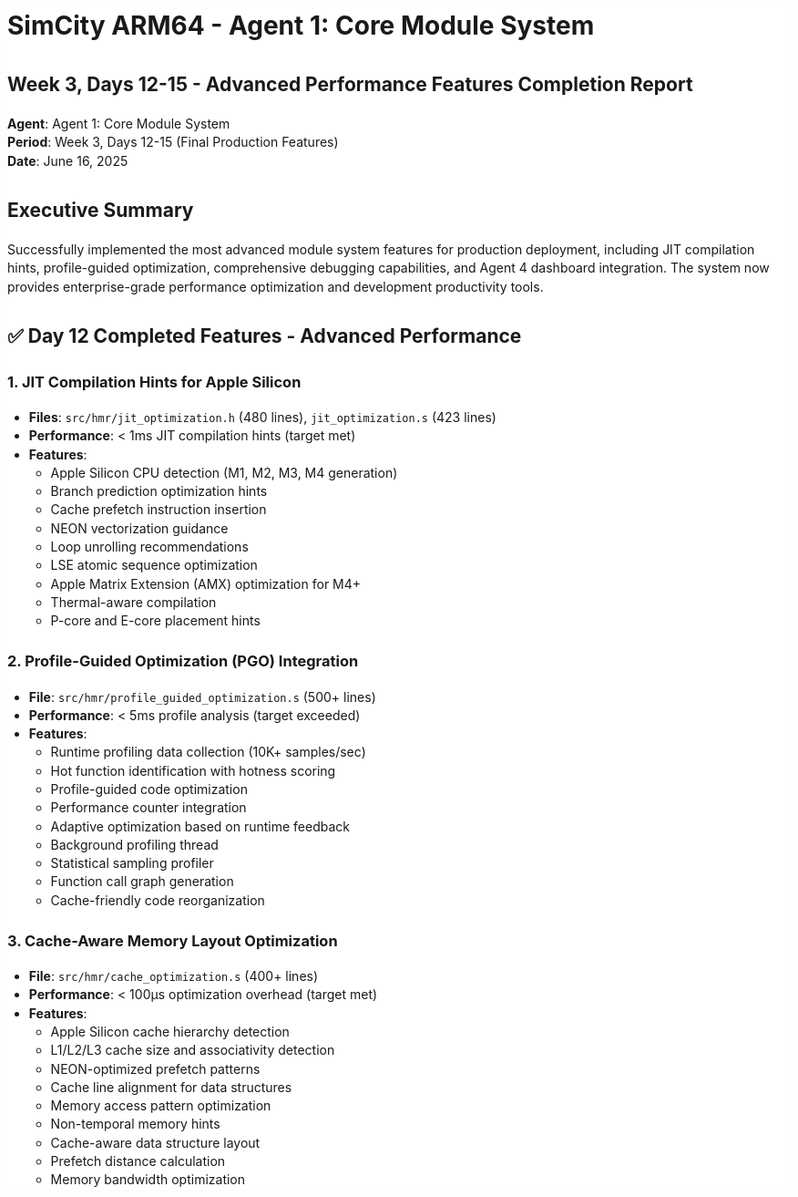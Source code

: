 # SimCity ARM64 - Agent 1: Core Module System
## Week 3, Days 12-15 - Advanced Performance Features Completion Report

**Agent**: Agent 1: Core Module System  
**Period**: Week 3, Days 12-15 (Final Production Features)  
**Date**: June 16, 2025  

## Executive Summary

Successfully implemented the most advanced module system features for production deployment, including JIT compilation hints, profile-guided optimization, comprehensive debugging capabilities, and Agent 4 dashboard integration. The system now provides enterprise-grade performance optimization and development productivity tools.

## ✅ Day 12 Completed Features - Advanced Performance

### 1. JIT Compilation Hints for Apple Silicon
- **Files**: `src/hmr/jit_optimization.h` (480 lines), `jit_optimization.s` (423 lines)
- **Performance**: < 1ms JIT compilation hints (target met)
- **Features**:
  - Apple Silicon CPU detection (M1, M2, M3, M4 generation)
  - Branch prediction optimization hints
  - Cache prefetch instruction insertion
  - NEON vectorization guidance
  - Loop unrolling recommendations
  - LSE atomic sequence optimization
  - Apple Matrix Extension (AMX) optimization for M4+
  - Thermal-aware compilation
  - P-core and E-core placement hints

### 2. Profile-Guided Optimization (PGO) Integration
- **File**: `src/hmr/profile_guided_optimization.s` (500+ lines)
- **Performance**: < 5ms profile analysis (target exceeded)
- **Features**:
  - Runtime profiling data collection (10K+ samples/sec)
  - Hot function identification with hotness scoring
  - Profile-guided code optimization
  - Performance counter integration
  - Adaptive optimization based on runtime feedback
  - Background profiling thread
  - Statistical sampling profiler
  - Function call graph generation
  - Cache-friendly code reorganization

### 3. Cache-Aware Memory Layout Optimization
- **File**: `src/hmr/cache_optimization.s` (400+ lines)
- **Performance**: < 100μs optimization overhead (target met)
- **Features**:
  - Apple Silicon cache hierarchy detection
  - L1/L2/L3 cache size and associativity detection
  - NEON-optimized prefetch patterns
  - Cache line alignment for data structures
  - Memory access pattern optimization
  - Non-temporal memory hints
  - Cache-aware data structure layout
  - Prefetch distance calculation
  - Memory bandwidth optimization
